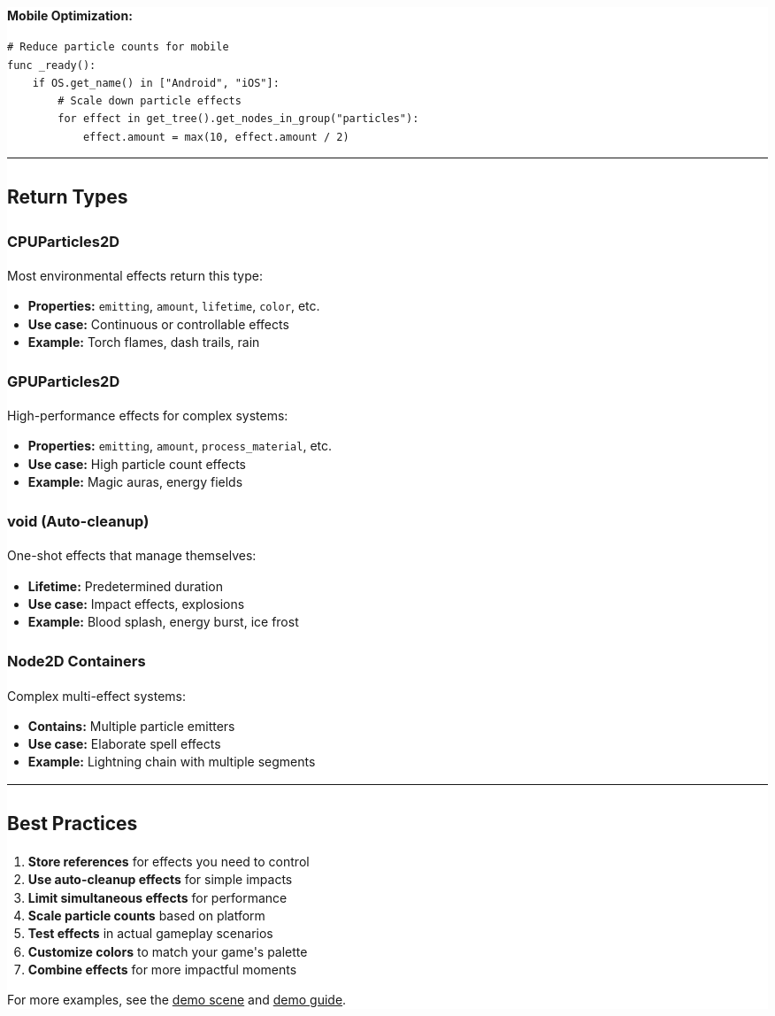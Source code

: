 **Mobile Optimization:**
```gdscript
# Reduce particle counts for mobile
func _ready():
    if OS.get_name() in ["Android", "iOS"]:
        # Scale down particle effects
        for effect in get_tree().get_nodes_in_group("particles"):
            effect.amount = max(10, effect.amount / 2)
```

---

## Return Types

### CPUParticles2D
Most environmental effects return this type:
- **Properties:** `emitting`, `amount`, `lifetime`, `color`, etc.
- **Use case:** Continuous or controllable effects
- **Example:** Torch flames, dash trails, rain

### GPUParticles2D  
High-performance effects for complex systems:
- **Properties:** `emitting`, `amount`, `process_material`, etc.
- **Use case:** High particle count effects
- **Example:** Magic auras, energy fields

### void (Auto-cleanup)
One-shot effects that manage themselves:
- **Lifetime:** Predetermined duration
- **Use case:** Impact effects, explosions
- **Example:** Blood splash, energy burst, ice frost

### Node2D Containers
Complex multi-effect systems:
- **Contains:** Multiple particle emitters
- **Use case:** Elaborate spell effects
- **Example:** Lightning chain with multiple segments

---

## Best Practices

1. **Store references** for effects you need to control
2. **Use auto-cleanup effects** for simple impacts
3. **Limit simultaneous effects** for performance
4. **Scale particle counts** based on platform
5. **Test effects** in actual gameplay scenarios
6. **Customize colors** to match your game's palette
7. **Combine effects** for more impactful moments

For more examples, see the [demo scene](addons/vfx_library/demo/vfx_demo.tscn) and [demo guide](addons/vfx_library/demo/README.md).